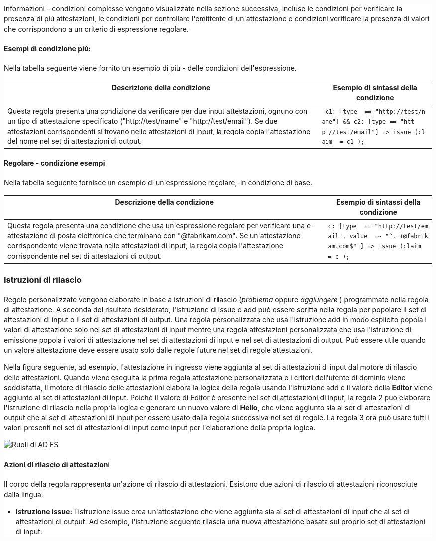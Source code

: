 Informazioni - condizioni complesse vengono visualizzate nella sezione successiva, incluse le condizioni per verificare la presenza di più attestazioni, le condizioni per controllare l'emittente di un'attestazione e condizioni verificare la presenza di valori che corrispondono a un criterio di espressione regolare.  
  
#### <a name="multiple--condition-examples"></a>Esempi di condizione più:  
Nella tabella seguente viene fornito un esempio di più - delle condizioni dell'espressione.  
  
|Descrizione della condizione|Esempio di sintassi della condizione|  
|-------------------------|----------------------------|  
|Questa regola presenta una condizione da verificare per due input attestazioni, ognuno con un tipo di attestazione specificato ("http://test/name" e "http://test/email"). Se due attestazioni corrispondenti si trovano nelle attestazioni di input, la regola copia l'attestazione del nome nel set di attestazioni di output.|``` c1: [type  == "http://test/name"] && c2: [type == "http://test/email"] => issue (claim  = c1 );```|  
  
#### <a name="regular--condition-examples"></a>Regolare - condizione esempi  
Nella tabella seguente fornisce un esempio di un'espressione regolare,-in condizione di base.  
  
|Descrizione della condizione|Esempio di sintassi della condizione|  
|-------------------------|----------------------------|  
|Questa regola presenta una condizione che usa un'espressione regolare per verificare una e-attestazione di posta elettronica che terminano con "@fabrikam.com". Se un'attestazione corrispondente viene trovata nelle attestazioni di input, la regola copia l'attestazione corrispondente nel set di attestazioni di output.|```c: [type  == "http://test/email", value  =~ "^. +@fabrikam.com$" ] => issue (claim  = c );```|  
  
### <a name="issuance-statements"></a>Istruzioni di rilascio  
Regole personalizzate vengono elaborate in base a istruzioni di rilascio (*problema* oppure *aggiungere* ) programmate nella regola di attestazione. A seconda del risultato desiderato, l'istruzione di issue o add può essere scritta nella regola per popolare il set di attestazioni di input o il set di attestazioni di output. Una regola personalizzata che usa l'istruzione add in modo esplicito popola i valori di attestazione solo nel set di attestazioni di input mentre una regola attestazioni personalizzata che usa l'istruzione di emissione popola i valori di attestazione nel set di attestazioni di input e nel set di attestazioni di output. Può essere utile quando un valore attestazione deve essere usato solo dalle regole future nel set di regole attestazioni.  
  
Nella figura seguente, ad esempio, l'attestazione in ingresso viene aggiunta al set di attestazioni di input dal motore di rilascio delle attestazioni. Quando viene eseguita la prima regola attestazione personalizzata e i criteri dell'utente di dominio viene soddisfatta, il motore di rilascio delle attestazioni elabora la logica della regola usando l'istruzione add e il valore della **Editor** viene aggiunto al set di attestazioni di input. Poiché il valore di Editor è presente nel set di attestazioni di input, la regola 2 può elaborare l'istruzione di rilascio nella propria logica e generare un nuovo valore di **Hello**, che viene aggiunto sia al set di attestazioni di output che al set di attestazioni di input per essere usato dalla regola successiva nel set di regole. La regola 3 ora può usare tutti i valori presenti nel set di attestazioni di input come input per l'elaborazione della propria logica.  
  
![Ruoli di AD FS](media/adfs2_customrule.gif)  
  
#### <a name="claim-issuance-actions"></a>Azioni di rilascio di attestazioni  
Il corpo della regola rappresenta un'azione di rilascio di attestazioni. Esistono due azioni di rilascio di attestazioni riconosciute dalla lingua:  
  
-   **Istruzione issue:** l'istruzione issue crea un'attestazione che viene aggiunta sia al set di attestazioni di input che al set di attestazioni di output. Ad esempio, l'istruzione seguente rilascia una nuova attestazione basata sul proprio set di attestazioni di input:  
  